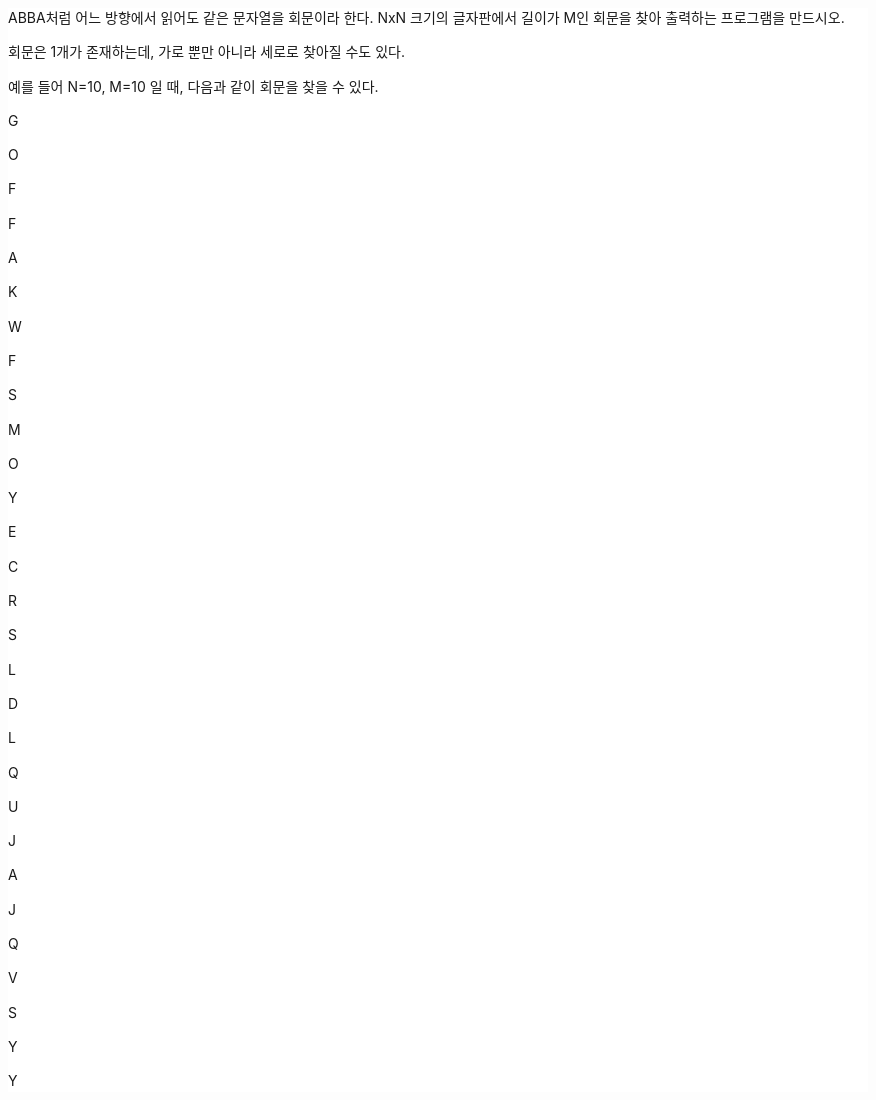 ABBA처럼 어느 방향에서 읽어도 같은 문자열을 회문이라 한다. NxN 크기의 글자판에서 길이가 M인 회문을 찾아 출력하는 프로그램을 만드시오.

회문은 1개가 존재하는데, 가로 뿐만 아니라 세로로 찾아질 수도 있다.
 

예를 들어 N=10, M=10 일 때, 다음과 같이 회문을 찾을 수 있다.
 

G

O

F

F

A

K

W

F

S

M

O

Y

E

C

R

S

L

D

L

Q

U

J

A

J

Q

V

S

Y

Y
